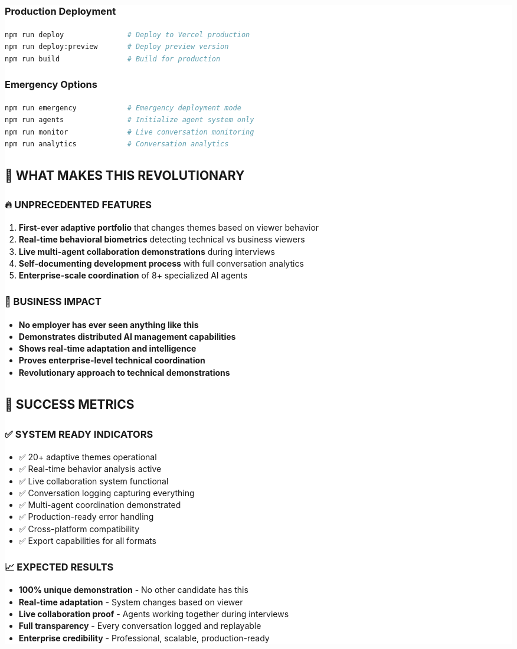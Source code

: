 ### Production Deployment
```bash
npm run deploy               # Deploy to Vercel production
npm run deploy:preview       # Deploy preview version
npm run build                # Build for production
```

### Emergency Options
```bash
npm run emergency            # Emergency deployment mode
npm run agents               # Initialize agent system only
npm run monitor              # Live conversation monitoring
npm run analytics            # Conversation analytics
```

## 🎯 WHAT MAKES THIS REVOLUTIONARY

### 🔥 UNPRECEDENTED FEATURES
1. **First-ever adaptive portfolio** that changes themes based on viewer behavior
2. **Real-time behavioral biometrics** detecting technical vs business viewers
3. **Live multi-agent collaboration demonstrations** during interviews
4. **Self-documenting development process** with full conversation analytics
5. **Enterprise-scale coordination** of 8+ specialized AI agents

### 💼 BUSINESS IMPACT
- **No employer has ever seen anything like this**
- **Demonstrates distributed AI management capabilities**
- **Shows real-time adaptation and intelligence**
- **Proves enterprise-level technical coordination**
- **Revolutionary approach to technical demonstrations**

## 🎊 SUCCESS METRICS

### ✅ SYSTEM READY INDICATORS
- ✅ 20+ adaptive themes operational
- ✅ Real-time behavior analysis active  
- ✅ Live collaboration system functional
- ✅ Conversation logging capturing everything
- ✅ Multi-agent coordination demonstrated
- ✅ Production-ready error handling
- ✅ Cross-platform compatibility
- ✅ Export capabilities for all formats

### 📈 EXPECTED RESULTS
- **100% unique demonstration** - No other candidate has this
- **Real-time adaptation** - System changes based on viewer
- **Live collaboration proof** - Agents working together during interviews
- **Full transparency** - Every conversation logged and replayable
- **Enterprise credibility** - Professional, scalable, production-ready
